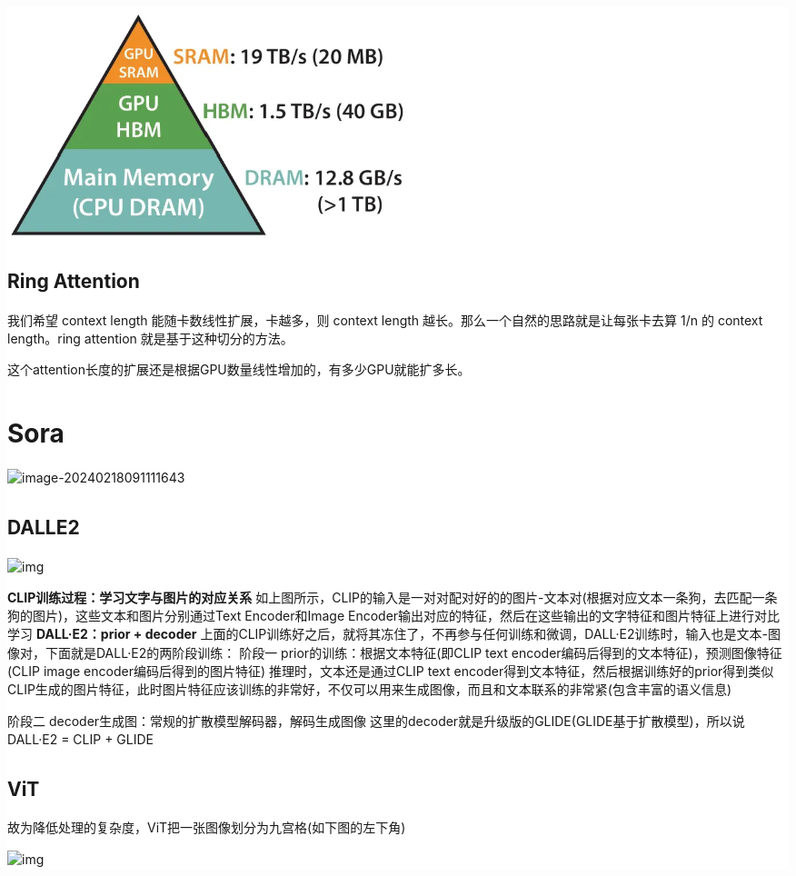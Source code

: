 ![image-20240414185556575](images/image-20240414185556575.png)

## Ring Attention

我们希望 context length 能随卡数线性扩展，卡越多，则 context length 越长。那么一个自然的思路就是让每张卡去算 1/n 的 context length。ring attention 就是基于这种切分的方法。

这个attention长度的扩展还是根据GPU数量线性增加的，有多少GPU就能扩多长。

# Sora

![image-20240218091111643](images/image-20240218091111643.png)



## DALLE2

![img](images/bb954c923e34472a91b30fca8862f450.png)

**CLIP训练过程：学习文字与图片的对应关系**
如上图所示，CLIP的输入是一对对配对好的的图片-文本对(根据对应文本一条狗，去匹配一条狗的图片)，这些文本和图片分别通过Text Encoder和Image Encoder输出对应的特征，然后在这些输出的文字特征和图片特征上进行对比学习
**DALL·E2：prior + decoder**
上面的CLIP训练好之后，就将其冻住了，不再参与任何训练和微调，DALL·E2训练时，输入也是文本-图像对，下面就是DALL·E2的两阶段训练：
阶段一 prior的训练：根据文本特征(即CLIP text encoder编码后得到的文本特征)，预测图像特征(CLIP image encoder编码后得到的图片特征)
推理时，文本还是通过CLIP text encoder得到文本特征，然后根据训练好的prior得到类似CLIP生成的图片特征，此时图片特征应该训练的非常好，不仅可以用来生成图像，而且和文本联系的非常紧(包含丰富的语义信息)

阶段二 decoder生成图：常规的扩散模型解码器，解码生成图像
这里的decoder就是升级版的GLIDE(GLIDE基于扩散模型)，所以说DALL·E2 = CLIP + GLIDE



## ViT

故为降低处理的复杂度，ViT把一张图像划分为九宫格(如下图的左下角)

![img](images/f5b80570a19340c19dcce5d08f92df8c.png)
